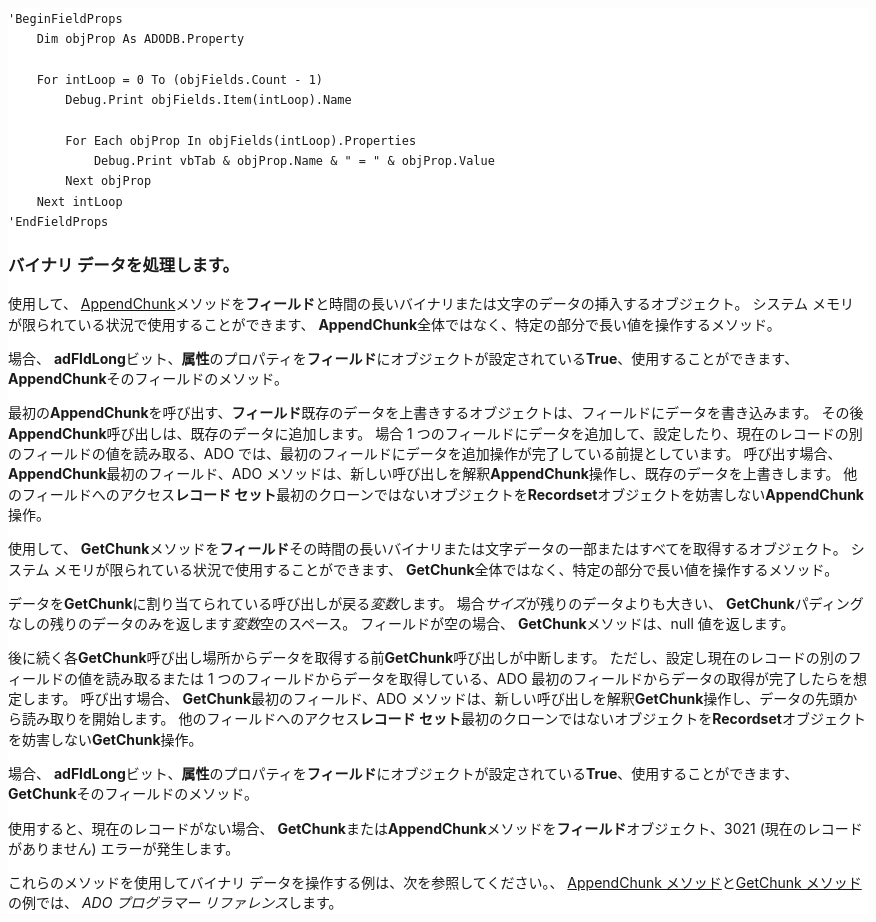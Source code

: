 ```  
'BeginFieldProps  
    Dim objProp As ADODB.Property  
  
    For intLoop = 0 To (objFields.Count - 1)  
        Debug.Print objFields.Item(intLoop).Name  
  
        For Each objProp In objFields(intLoop).Properties  
            Debug.Print vbTab & objProp.Name & " = " & objProp.Value  
        Next objProp  
    Next intLoop  
'EndFieldProps  
```  
  
### <a name="dealing-with-binary-data"></a>バイナリ データを処理します。  
 使用して、 [AppendChunk](../../../ado/reference/ado-api/appendchunk-method-ado.md)メソッドを**フィールド**と時間の長いバイナリまたは文字のデータの挿入するオブジェクト。 システム メモリが限られている状況で使用することができます、 **AppendChunk**全体ではなく、特定の部分で長い値を操作するメソッド。  
  
 場合、 **adFldLong**ビット、**属性**のプロパティを**フィールド**にオブジェクトが設定されている**True**、使用することができます、 **AppendChunk**そのフィールドのメソッド。  
  
 最初の**AppendChunk**を呼び出す、**フィールド**既存のデータを上書きするオブジェクトは、フィールドにデータを書き込みます。 その後**AppendChunk**呼び出しは、既存のデータに追加します。 場合 1 つのフィールドにデータを追加して、設定したり、現在のレコードの別のフィールドの値を読み取る、ADO では、最初のフィールドにデータを追加操作が完了している前提としています。 呼び出す場合、 **AppendChunk**最初のフィールド、ADO メソッドは、新しい呼び出しを解釈**AppendChunk**操作し、既存のデータを上書きします。 他のフィールドへのアクセス**レコード セット**最初のクローンではないオブジェクトを**Recordset**オブジェクトを妨害しない**AppendChunk**操作。  
  
 使用して、 **GetChunk**メソッドを**フィールド**その時間の長いバイナリまたは文字データの一部またはすべてを取得するオブジェクト。 システム メモリが限られている状況で使用することができます、 **GetChunk**全体ではなく、特定の部分で長い値を操作するメソッド。  
  
 データを**GetChunk**に割り当てられている呼び出しが戻る*変数*します。 場合*サイズ*が残りのデータよりも大きい、 **GetChunk**パディングなしの残りのデータのみを返します*変数*空のスペース。 フィールドが空の場合、 **GetChunk**メソッドは、null 値を返します。  
  
 後に続く各**GetChunk**呼び出し場所からデータを取得する前**GetChunk**呼び出しが中断します。 ただし、設定し現在のレコードの別のフィールドの値を読み取るまたは 1 つのフィールドからデータを取得している、ADO 最初のフィールドからデータの取得が完了したらを想定します。 呼び出す場合、 **GetChunk**最初のフィールド、ADO メソッドは、新しい呼び出しを解釈**GetChunk**操作し、データの先頭から読み取りを開始します。 他のフィールドへのアクセス**レコード セット**最初のクローンではないオブジェクトを**Recordset**オブジェクトを妨害しない**GetChunk**操作。  
  
 場合、 **adFldLong**ビット、**属性**のプロパティを**フィールド**にオブジェクトが設定されている**True**、使用することができます、 **GetChunk**そのフィールドのメソッド。  
  
 使用すると、現在のレコードがない場合、 **GetChunk**または**AppendChunk**メソッドを**フィールド**オブジェクト、3021 (現在のレコードがありません) エラーが発生します。  
  
 これらのメソッドを使用してバイナリ データを操作する例は、次を参照してください。、 [AppendChunk メソッド](../../../ado/reference/ado-api/appendchunk-method-ado.md)と[GetChunk メソッド](../../../ado/reference/ado-api/getchunk-method-ado.md)の例では、 *ADO プログラマー リファレンス*します。
